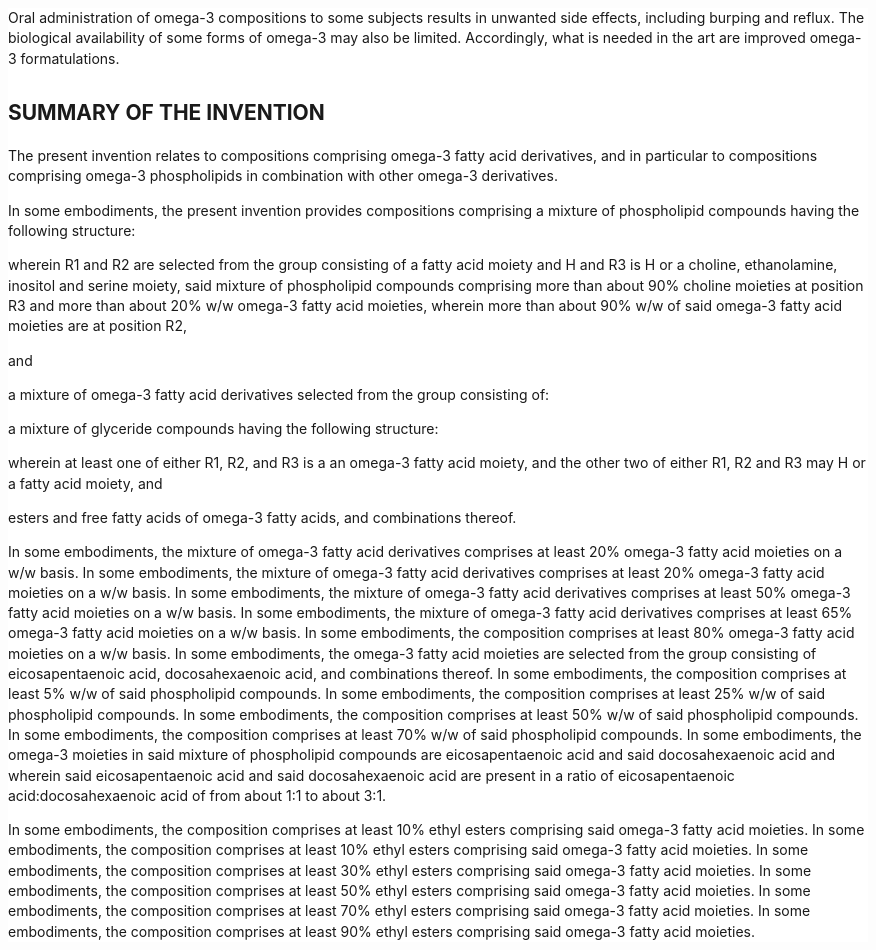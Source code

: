 Oral administration of omega-3 compositions to some subjects results in unwanted side effects, including burping and reflux. The biological availability of some forms of omega-3 may also be limited. Accordingly, what is needed in the art are improved omega-3 formatulations.

## SUMMARY OF THE INVENTION

The present invention relates to compositions comprising omega-3 fatty acid derivatives, and in particular to compositions comprising omega-3 phospholipids in combination with other omega-3 derivatives.

In some embodiments, the present invention provides compositions comprising a mixture of phospholipid compounds having the following structure:

wherein R1 and R2 are selected from the group consisting of a fatty acid moiety and H and R3 is H or a choline, ethanolamine, inositol and serine moiety, said mixture of phospholipid compounds comprising more than about 90% choline moieties at position R3 and more than about 20% w/w omega-3 fatty acid moieties, wherein more than about 90% w/w of said omega-3 fatty acid moieties are at position R2,

and

a mixture of omega-3 fatty acid derivatives selected from the group consisting of:

a mixture of glyceride compounds having the following structure:

wherein at least one of either R1, R2, and R3 is a an omega-3 fatty acid moiety, and the other two of either R1, R2 and R3 may H or a fatty acid moiety, and

esters and free fatty acids of omega-3 fatty acids, and combinations thereof.

In some embodiments, the mixture of omega-3 fatty acid derivatives comprises at least 20% omega-3 fatty acid moieties on a w/w basis. In some embodiments, the mixture of omega-3 fatty acid derivatives comprises at least 20% omega-3 fatty acid moieties on a w/w basis. In some embodiments, the mixture of omega-3 fatty acid derivatives comprises at least 50% omega-3 fatty acid moieties on a w/w basis. In some embodiments, the mixture of omega-3 fatty acid derivatives comprises at least 65% omega-3 fatty acid moieties on a w/w basis. In some embodiments, the composition comprises at least 80% omega-3 fatty acid moieties on a w/w basis. In some embodiments, the omega-3 fatty acid moieties are selected from the group consisting of eicosapentaenoic acid, docosahexaenoic acid, and combinations thereof. In some embodiments, the composition comprises at least 5% w/w of said phospholipid compounds. In some embodiments, the composition comprises at least 25% w/w of said phospholipid compounds. In some embodiments, the composition comprises at least 50% w/w of said phospholipid compounds. In some embodiments, the composition comprises at least 70% w/w of said phospholipid compounds. In some embodiments, the omega-3 moieties in said mixture of phospholipid compounds are eicosapentaenoic acid and said docosahexaenoic acid and wherein said eicosapentaenoic acid and said docosahexaenoic acid are present in a ratio of eicosapentaenoic acid:docosahexaenoic acid of from about 1:1 to about 3:1.

In some embodiments, the composition comprises at least 10% ethyl esters comprising said omega-3 fatty acid moieties. In some embodiments, the composition comprises at least 10% ethyl esters comprising said omega-3 fatty acid moieties. In some embodiments, the composition comprises at least 30% ethyl esters comprising said omega-3 fatty acid moieties. In some embodiments, the composition comprises at least 50% ethyl esters comprising said omega-3 fatty acid moieties. In some embodiments, the composition comprises at least 70% ethyl esters comprising said omega-3 fatty acid moieties. In some embodiments, the composition comprises at least 90% ethyl esters comprising said omega-3 fatty acid moieties.
